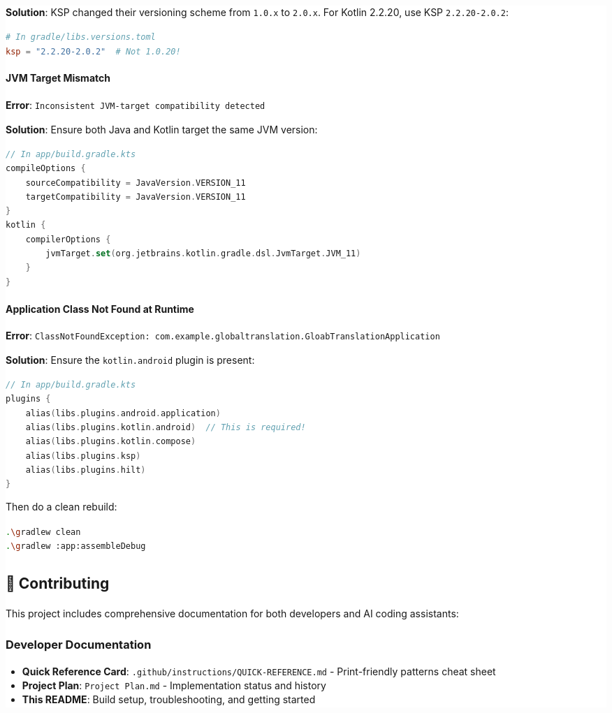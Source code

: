 **Solution**: KSP changed their versioning scheme from `1.0.x` to `2.0.x`. For Kotlin 2.2.20, use KSP `2.2.20-2.0.2`:
```toml
# In gradle/libs.versions.toml
ksp = "2.2.20-2.0.2"  # Not 1.0.20!
```

#### JVM Target Mismatch
**Error**: `Inconsistent JVM-target compatibility detected`

**Solution**: Ensure both Java and Kotlin target the same JVM version:
```kotlin
// In app/build.gradle.kts
compileOptions {
    sourceCompatibility = JavaVersion.VERSION_11
    targetCompatibility = JavaVersion.VERSION_11
}
kotlin {
    compilerOptions {
        jvmTarget.set(org.jetbrains.kotlin.gradle.dsl.JvmTarget.JVM_11)
    }
}
```

#### Application Class Not Found at Runtime
**Error**: `ClassNotFoundException: com.example.globaltranslation.GloabTranslationApplication`

**Solution**: Ensure the `kotlin.android` plugin is present:
```kotlin
// In app/build.gradle.kts
plugins {
    alias(libs.plugins.android.application)
    alias(libs.plugins.kotlin.android)  // This is required!
    alias(libs.plugins.kotlin.compose)
    alias(libs.plugins.ksp)
    alias(libs.plugins.hilt)
}
```

Then do a clean rebuild:
```bash
.\gradlew clean
.\gradlew :app:assembleDebug
```

## 🤝 Contributing

This project includes comprehensive documentation for both developers and AI coding assistants:

### Developer Documentation
- **Quick Reference Card**: `.github/instructions/QUICK-REFERENCE.md` - Print-friendly patterns cheat sheet
- **Project Plan**: `Project Plan.md` - Implementation status and history
- **This README**: Build setup, troubleshooting, and getting started
